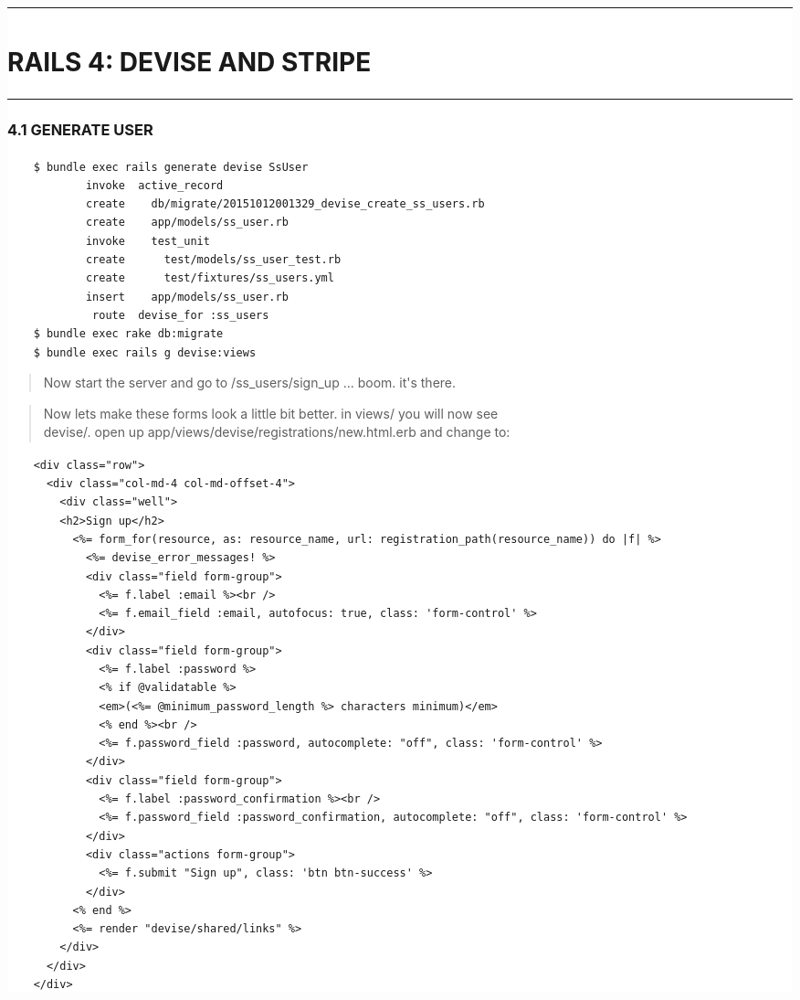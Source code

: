 
--------------------------------------------------------------------------------

# RAILS 4: DEVISE AND STRIPE

--------------------------------------------------------------------------------
### 4.1 GENERATE USER

		$ bundle exec rails generate devise SsUser
				invoke  active_record
				create    db/migrate/20151012001329_devise_create_ss_users.rb
				create    app/models/ss_user.rb
				invoke    test_unit
				create      test/models/ss_user_test.rb
				create      test/fixtures/ss_users.yml
				insert    app/models/ss_user.rb
				 route  devise_for :ss_users		
		$ bundle exec rake db:migrate
		$ bundle exec rails g devise:views
		
		
	
	
> Now start the server and go to /ss_users/sign_up ... boom. it's there.  

> Now lets make these forms look a little bit better. in views/ you will now see  
devise/. open up app/views/devise/registrations/new.html.erb and change to:  

		<div class="row">
		  <div class="col-md-4 col-md-offset-4">
			<div class="well">
			<h2>Sign up</h2>
			  <%= form_for(resource, as: resource_name, url: registration_path(resource_name)) do |f| %>
				<%= devise_error_messages! %>
				<div class="field form-group">
				  <%= f.label :email %><br />
				  <%= f.email_field :email, autofocus: true, class: 'form-control' %>
				</div>
				<div class="field form-group">
				  <%= f.label :password %>
				  <% if @validatable %>
				  <em>(<%= @minimum_password_length %> characters minimum)</em>
				  <% end %><br />
				  <%= f.password_field :password, autocomplete: "off", class: 'form-control' %>
				</div>
				<div class="field form-group">
				  <%= f.label :password_confirmation %><br />
				  <%= f.password_field :password_confirmation, autocomplete: "off", class: 'form-control' %>
				</div>
				<div class="actions form-group">
				  <%= f.submit "Sign up", class: 'btn btn-success' %>
				</div>
			  <% end %>
			  <%= render "devise/shared/links" %>
			</div>
		  </div>
		</div>
